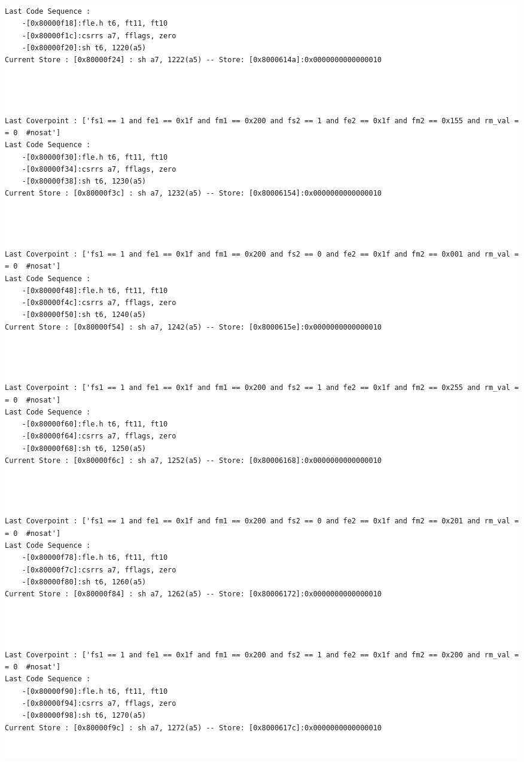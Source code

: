 ```
Last Code Sequence : 
	-[0x80000f18]:fle.h t6, ft11, ft10
	-[0x80000f1c]:csrrs a7, fflags, zero
	-[0x80000f20]:sh t6, 1220(a5)
Current Store : [0x80000f24] : sh a7, 1222(a5) -- Store: [0x8000614a]:0x0000000000000010




Last Coverpoint : ['fs1 == 1 and fe1 == 0x1f and fm1 == 0x200 and fs2 == 1 and fe2 == 0x1f and fm2 == 0x155 and rm_val == 0  #nosat']
Last Code Sequence : 
	-[0x80000f30]:fle.h t6, ft11, ft10
	-[0x80000f34]:csrrs a7, fflags, zero
	-[0x80000f38]:sh t6, 1230(a5)
Current Store : [0x80000f3c] : sh a7, 1232(a5) -- Store: [0x80006154]:0x0000000000000010




Last Coverpoint : ['fs1 == 1 and fe1 == 0x1f and fm1 == 0x200 and fs2 == 0 and fe2 == 0x1f and fm2 == 0x001 and rm_val == 0  #nosat']
Last Code Sequence : 
	-[0x80000f48]:fle.h t6, ft11, ft10
	-[0x80000f4c]:csrrs a7, fflags, zero
	-[0x80000f50]:sh t6, 1240(a5)
Current Store : [0x80000f54] : sh a7, 1242(a5) -- Store: [0x8000615e]:0x0000000000000010




Last Coverpoint : ['fs1 == 1 and fe1 == 0x1f and fm1 == 0x200 and fs2 == 1 and fe2 == 0x1f and fm2 == 0x255 and rm_val == 0  #nosat']
Last Code Sequence : 
	-[0x80000f60]:fle.h t6, ft11, ft10
	-[0x80000f64]:csrrs a7, fflags, zero
	-[0x80000f68]:sh t6, 1250(a5)
Current Store : [0x80000f6c] : sh a7, 1252(a5) -- Store: [0x80006168]:0x0000000000000010




Last Coverpoint : ['fs1 == 1 and fe1 == 0x1f and fm1 == 0x200 and fs2 == 0 and fe2 == 0x1f and fm2 == 0x201 and rm_val == 0  #nosat']
Last Code Sequence : 
	-[0x80000f78]:fle.h t6, ft11, ft10
	-[0x80000f7c]:csrrs a7, fflags, zero
	-[0x80000f80]:sh t6, 1260(a5)
Current Store : [0x80000f84] : sh a7, 1262(a5) -- Store: [0x80006172]:0x0000000000000010




Last Coverpoint : ['fs1 == 1 and fe1 == 0x1f and fm1 == 0x200 and fs2 == 1 and fe2 == 0x1f and fm2 == 0x200 and rm_val == 0  #nosat']
Last Code Sequence : 
	-[0x80000f90]:fle.h t6, ft11, ft10
	-[0x80000f94]:csrrs a7, fflags, zero
	-[0x80000f98]:sh t6, 1270(a5)
Current Store : [0x80000f9c] : sh a7, 1272(a5) -- Store: [0x8000617c]:0x0000000000000010



```
